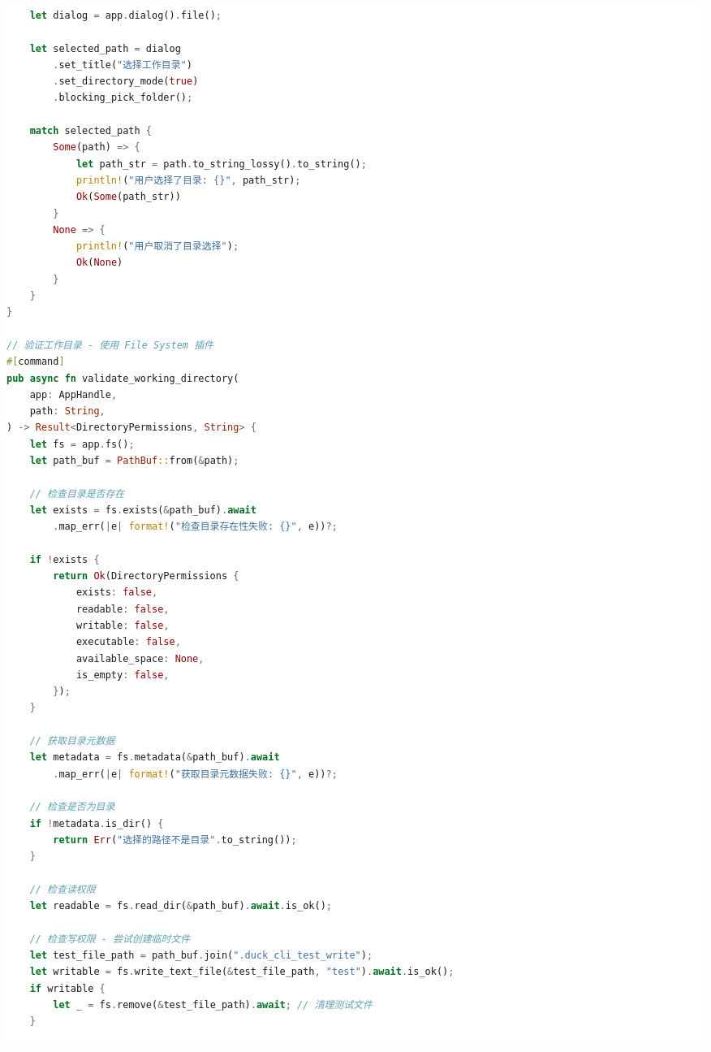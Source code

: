 ```rust
    let dialog = app.dialog().file();
    
    let selected_path = dialog
        .set_title("选择工作目录")
        .set_directory_mode(true)
        .blocking_pick_folder();
    
    match selected_path {
        Some(path) => {
            let path_str = path.to_string_lossy().to_string();
            println!("用户选择了目录: {}", path_str);
            Ok(Some(path_str))
        }
        None => {
            println!("用户取消了目录选择");
            Ok(None)
        }
    }
}

// 验证工作目录 - 使用 File System 插件
#[command]
pub async fn validate_working_directory(
    app: AppHandle,
    path: String,
) -> Result<DirectoryPermissions, String> {
    let fs = app.fs();
    let path_buf = PathBuf::from(&path);
    
    // 检查目录是否存在
    let exists = fs.exists(&path_buf).await
        .map_err(|e| format!("检查目录存在性失败: {}", e))?;
    
    if !exists {
        return Ok(DirectoryPermissions {
            exists: false,
            readable: false,
            writable: false,
            executable: false,
            available_space: None,
            is_empty: false,
        });
    }
    
    // 获取目录元数据
    let metadata = fs.metadata(&path_buf).await
        .map_err(|e| format!("获取目录元数据失败: {}", e))?;
    
    // 检查是否为目录
    if !metadata.is_dir() {
        return Err("选择的路径不是目录".to_string());
    }
    
    // 检查读权限
    let readable = fs.read_dir(&path_buf).await.is_ok();
    
    // 检查写权限 - 尝试创建临时文件
    let test_file_path = path_buf.join(".duck_cli_test_write");
    let writable = fs.write_text_file(&test_file_path, "test").await.is_ok();
    if writable {
        let _ = fs.remove(&test_file_path).await; // 清理测试文件
    }
    
```